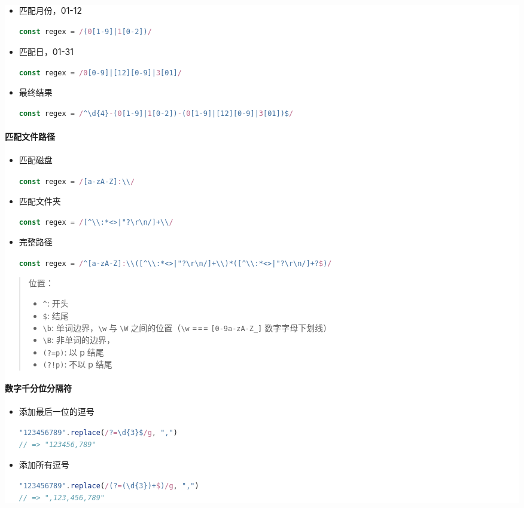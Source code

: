 - 匹配月份，01-12

  ```js
  const regex = /(0[1-9]|1[0-2])/
  ```

- 匹配日，01-31

  ```js
  const regex = /0[0-9]|[12][0-9]|3[01]/
  ```

- 最终结果
  ```js
  const regex = /^\d{4}-(0[1-9]|1[0-2])-(0[1-9]|[12][0-9]|3[01])$/
  ```

#### 匹配文件路径

- 匹配磁盘

  ```js
  const regex = /[a-zA-Z]:\\/
  ```

- 匹配文件夹

  ```js
  const regex = /[^\\:*<>|"?\r\n/]+\\/
  ```

- 完整路径

  ```js
  const regex = /^[a-zA-Z]:\\([^\\:*<>|"?\r\n/]+\\)*([^\\:*<>|"?\r\n/]+?$)/
  ```

> 位置：
>
> - `^`: 开头
> - `$`: 结尾
> - `\b`: 单词边界，`\w` 与 `\W` 之间的位置（`\w` === `[0-9a-zA-Z_]` 数字字母下划线）
> - `\B`: 非单词的边界，
> - `(?=p)`: 以 p 结尾
> - `(?!p)`: 不以 p 结尾

#### 数字千分位分隔符

- 添加最后一位的逗号

  ```js
  "123456789".replace(/?=\d{3}$/g, ",")
  // => "123456,789"
  ```

- 添加所有逗号

  ```js
  "123456789".replace(/(?=(\d{3})+$)/g, ",")
  // => ",123,456,789"
  ```
